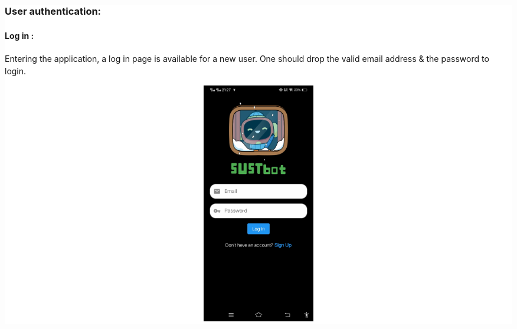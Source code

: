 
### User authentication:
 
#### Log in  :
Entering the application, a log in page is available for a new user.
One should drop the valid email address & the password to login.
<p align="center"> <img width="250" height="400" src="login.jpg"> </p>
 